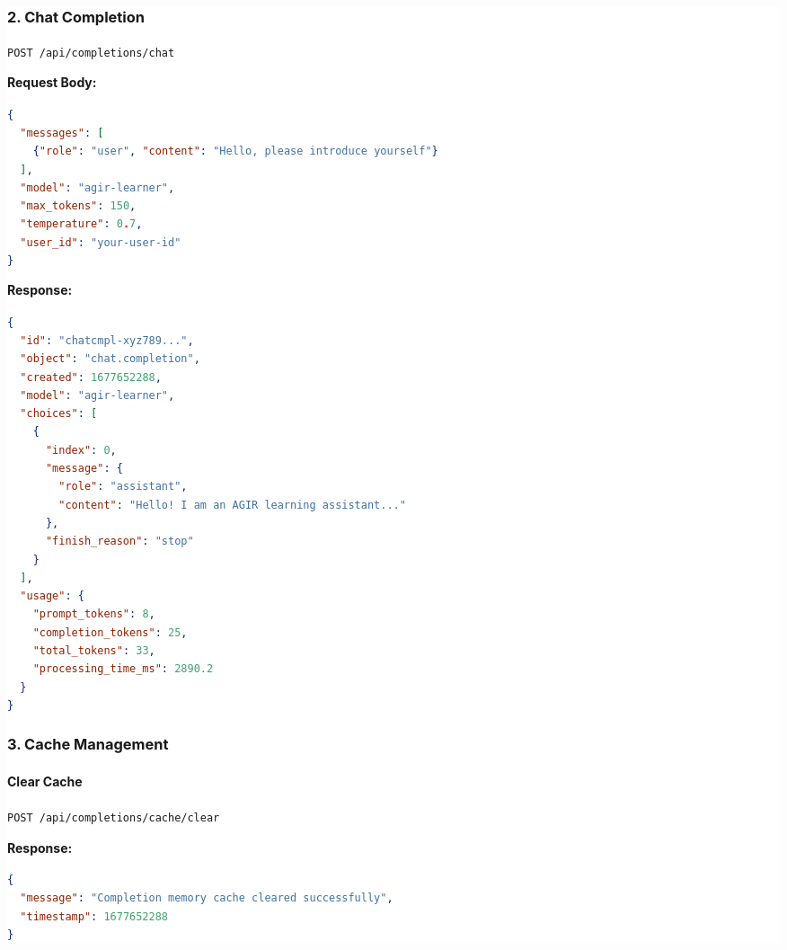 ### 2. Chat Completion
```
POST /api/completions/chat
```

**Request Body:**
```json
{
  "messages": [
    {"role": "user", "content": "Hello, please introduce yourself"}
  ],
  "model": "agir-learner",
  "max_tokens": 150,
  "temperature": 0.7,
  "user_id": "your-user-id"
}
```

**Response:**
```json
{
  "id": "chatcmpl-xyz789...",
  "object": "chat.completion",
  "created": 1677652288,
  "model": "agir-learner",
  "choices": [
    {
      "index": 0,
      "message": {
        "role": "assistant",
        "content": "Hello! I am an AGIR learning assistant..."
      },
      "finish_reason": "stop"
    }
  ],
  "usage": {
    "prompt_tokens": 8,
    "completion_tokens": 25,
    "total_tokens": 33,
    "processing_time_ms": 2890.2
  }
}
```

### 3. Cache Management

#### Clear Cache
```
POST /api/completions/cache/clear
```

**Response:**
```json
{
  "message": "Completion memory cache cleared successfully",
  "timestamp": 1677652288
}
```
